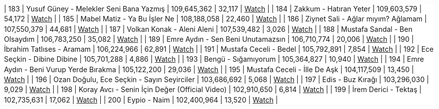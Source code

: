 | 183 | Yusuf Güney - Melekler Seni Bana Yazmış | 109,645,362 | 32,117 | [Watch](https://youtube.com/watch?v=yPcQ3nAs2sQ) |
| 184 | Zakkum - Hatıran Yeter | 109,603,579 | 54,172 | [Watch](https://youtube.com/watch?v=qooEhxBfY4E) |
| 185 | Mabel Matiz - Ya Bu İşler Ne | 108,188,058 | 22,460 | [Watch](https://youtube.com/watch?v=8vHqe9JA1k0) |
| 186 | Ziynet Sali - Ağlar mıyım? Ağlamam | 107,550,379 | 44,681 | [Watch](https://youtube.com/watch?v=WyGnyJZN3bI) |
| 187 | Volkan Konak - Aleni Aleni | 107,539,482 | 3,026 | [Watch](https://youtube.com/watch?v=z70nga_dCgs) |
| 188 | Mustafa Sandal - Ben Olsaydım | 106,783,250 | 35,082 | [Watch](https://youtube.com/watch?v=DnLgcXnT9d4) |
| 189 | Emre Aydın - Sen Beni Unutamazsın | 106,710,774 | 20,006 | [Watch](https://youtube.com/watch?v=3C4S4W7GElk) |
| 190 | İbrahim Tatlıses - Aramam | 106,224,966 | 62,891 | [Watch](https://youtube.com/watch?v=VNZuTrvXfPE) |
| 191 | Mustafa Ceceli - Bedel | 105,792,891 | 7,854 | [Watch](https://youtube.com/watch?v=EOSJ1JKfJQw) |
| 192 | Ece Seçkin - Dibine Dibine | 105,701,288 | 4,886 | [Watch](https://youtube.com/watch?v=fgnP-N3E55I) |
| 193 | Bengü - Sığamıyorum | 105,364,827 | 10,940 | [Watch](https://youtube.com/watch?v=gOVZscFqPss) |
| 194 | Emre Aydın - Beni Vurup Yerde Bırakma | 105,122,200 | 29,036 | [Watch](https://youtube.com/watch?v=nX0uME-DVkA) |
| 195 | Mustafa Ceceli - İlle De Aşk | 104,117,509 | 13,450 | [Watch](https://youtube.com/watch?v=jwgEX4gVnac) |
| 196 | Ozan Doğulu, Ece Seçkin - Sayın Seyirciler | 103,686,692 | 5,068 | [Watch](https://youtube.com/watch?v=SsZVIvvYKd0) |
| 197 | Edis - Buz Kırağı | 103,296,030 | 9,029 | [Watch](https://youtube.com/watch?v=S2rKCq5wN-I) |
| 198 | Koray Avcı - Senin İçin Değer (Official Video) | 102,910,650 | 6,814 | [Watch](https://youtube.com/watch?v=JhbIQ-81g4I) |
| 199 | İrem Derici - Tektaş | 102,735,631 | 17,062 | [Watch](https://youtube.com/watch?v=ywx4FMQiCdw) |
| 200 | Eypio - Naim | 102,400,964 | 13,520 | [Watch](https://youtube.com/watch?v=xAMLyhuCeY4) |
